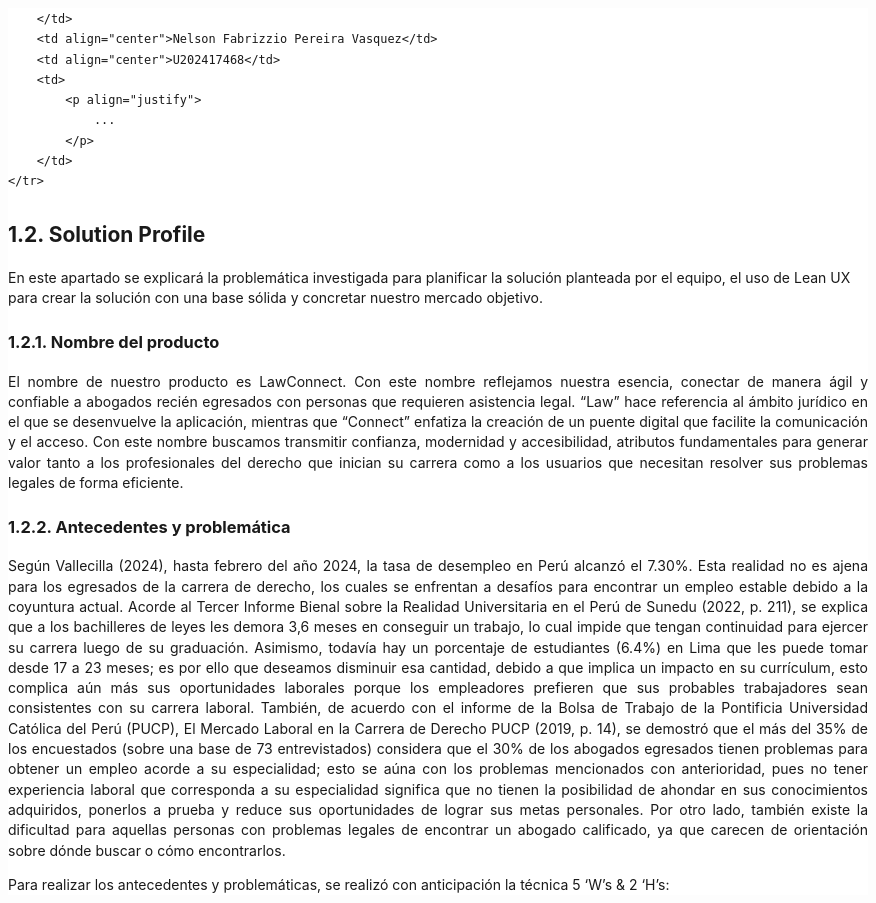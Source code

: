         </td>
        <td align="center">Nelson Fabrizzio Pereira Vasquez</td>
        <td align="center">U202417468</td>
        <td>
            <p align="justify">
                ...
            </p>     
        </td>
    </tr>
</table>

## 1.2. Solution Profile

En este apartado se explicará la problemática investigada para planificar la solución planteada por el equipo, el uso de Lean UX para crear la solución con una base sólida y concretar nuestro mercado objetivo.

### 1.2.1. Nombre del producto

<p align="justify">El nombre de nuestro producto es LawConnect. Con este nombre reflejamos nuestra esencia, conectar de manera ágil y confiable a abogados recién egresados con personas que requieren asistencia legal. “Law” hace referencia al ámbito jurídico en el que se desenvuelve la aplicación, mientras que “Connect” enfatiza la creación de un puente digital que facilite la comunicación y el acceso. Con este nombre buscamos transmitir confianza, modernidad y accesibilidad, atributos fundamentales para generar valor tanto a los profesionales del derecho que inician su carrera como a los usuarios que necesitan resolver sus problemas legales de forma eficiente.
</p>

### 1.2.2. Antecedentes y problemática

<p align="justify">
Según Vallecilla (2024), hasta febrero del año 2024, la tasa de desempleo en Perú alcanzó el 7.30%. Esta realidad no es ajena para los egresados de la carrera de derecho, los cuales se enfrentan a desafíos para encontrar un empleo estable debido a la coyuntura actual. Acorde al Tercer Informe Bienal sobre la Realidad Universitaria en el Perú de Sunedu (2022, p. 211), se explica que a los bachilleres de leyes les demora 3,6 meses en conseguir un trabajo, lo cual impide que tengan continuidad para ejercer su carrera luego de su graduación. Asimismo, todavía hay un porcentaje de estudiantes (6.4%) en Lima que les puede tomar desde 17 a 23 meses; es por ello que deseamos disminuir esa cantidad, debido a que implica un impacto en su currículum, esto complica aún más sus oportunidades laborales porque los empleadores prefieren que sus probables trabajadores sean consistentes con su carrera laboral. También, de acuerdo con el informe de la Bolsa de Trabajo de la Pontificia Universidad Católica del Perú (PUCP), El Mercado Laboral en la Carrera de Derecho PUCP (2019, p. 14), se demostró que el más del 35% de los encuestados (sobre una base de 73 entrevistados) considera que el 30% de los abogados egresados tienen problemas para obtener un empleo acorde a su especialidad; esto se aúna con los problemas mencionados con anterioridad, pues no tener experiencia laboral que corresponda a su especialidad significa que no tienen la posibilidad de ahondar en sus conocimientos adquiridos, ponerlos a prueba y reduce sus oportunidades de lograr sus metas personales. Por otro lado, también existe la dificultad para aquellas personas con problemas legales de encontrar un abogado calificado, ya que carecen de orientación sobre dónde buscar o cómo encontrarlos.
</p>

Para realizar los antecedentes y problemáticas, se realizó con anticipación la técnica 5 ‘W’s & 2 ‘H’s:
